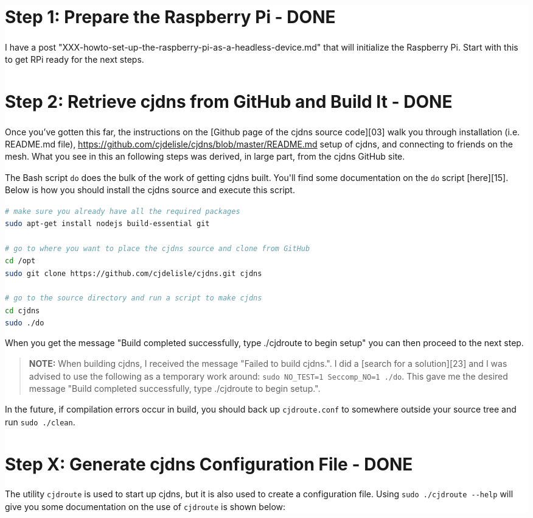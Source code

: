 # Step 1: Prepare the Raspberry Pi - DONE
I have a post "XXX-howto-set-up-the-raspberry-pi-as-a-headless-device.md"
that will initialize the Raspberry Pi.
Start with this to get RPi ready for the next steps.

# Step 2: Retrieve cjdns from GitHub and Build It - DONE
Once you’ve gotten this far,
the instructions on the [Github page of the cjdns source code][03]
walk you through installation
(i.e. README.md file), https://github.com/cjdelisle/cjdns/blob/master/README.md
setup of cjdns,
and connecting to friends on the mesh.
What you see in this an following steps was derived, in large part,
from the cjdns GitHub site.

The Bash script `do` does the bulk of the work of getting cjdns built.
You'll find some documentation on the `do` script [here][15].
Below is how you should install the cjdns source and execute this script.

```bash
# make sure you already have all the required packages
sudo apt-get install nodejs build-essential git

# go to where you want to place the cjdns source and clone from GitHub
cd /opt
sudo git clone https://github.com/cjdelisle/cjdns.git cjdns

# go to the source directory and run a script to make cjdns
cd cjdns
sudo ./do
```

When you get the message
"Build completed successfully, type ./cjdroute to begin setup"
you can then proceed to the next step.

>**NOTE:** When building cjdns, I received the message "Failed to build cjdns.".
I did a [search for a solution][23] and I was advised to use the following as a temporary work around:
`sudo NO_TEST=1 Seccomp_NO=1 ./do`.
This gave me the desired message "Build completed successfully, type ./cjdroute to begin setup.".

In the future, if compilation errors occur in build,
you should back up `cjdroute.conf` to somewhere outside your source tree
and run `sudo ./clean`.

# Step X: Generate cjdns Configuration File - DONE
The utility `cjdroute` is used to start up cjdns,
but it is also used to create a configuration file.
Using `sudo ./cjdroute --help` will give you some documentation
on the use of `cjdroute` is shown below:
